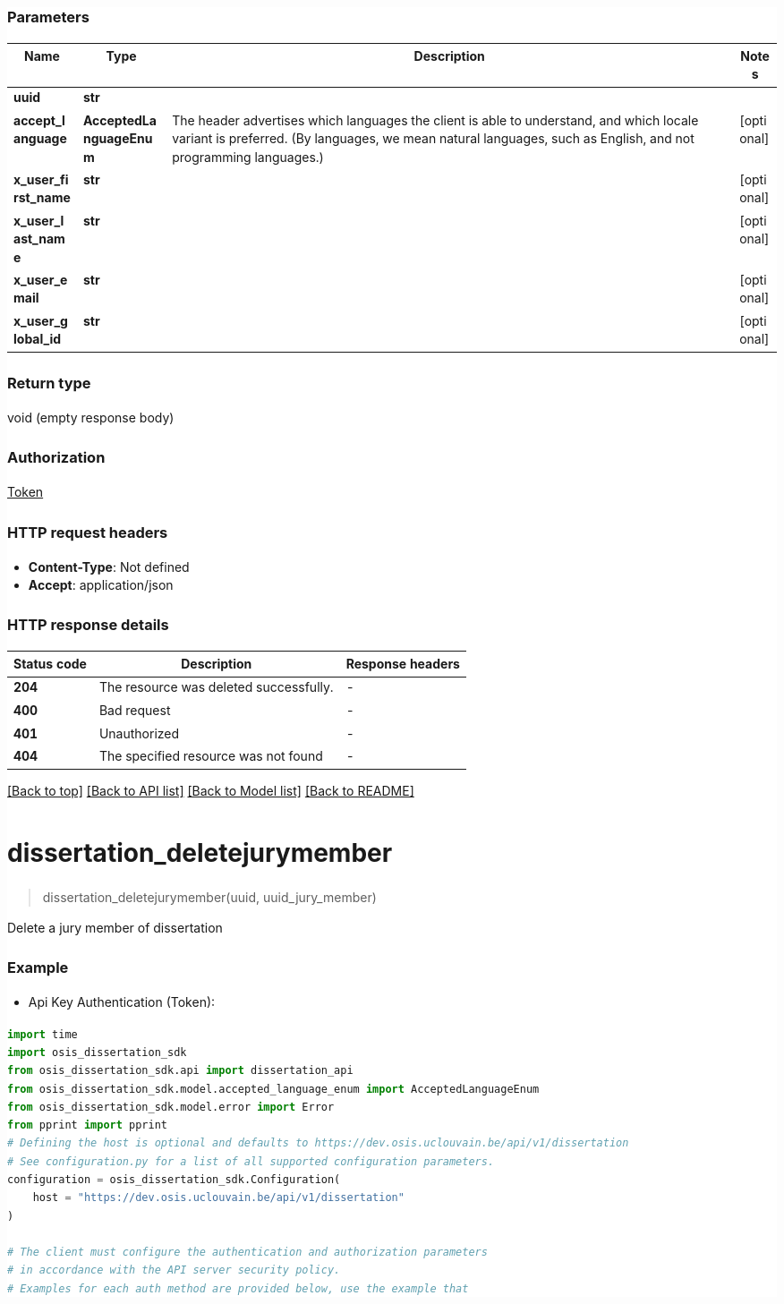 
### Parameters

Name | Type | Description  | Notes
------------- | ------------- | ------------- | -------------
 **uuid** | **str**|  |
 **accept_language** | **AcceptedLanguageEnum**| The header advertises which languages the client is able to understand, and which locale variant is preferred. (By languages, we mean natural languages, such as English, and not programming languages.)  | [optional]
 **x_user_first_name** | **str**|  | [optional]
 **x_user_last_name** | **str**|  | [optional]
 **x_user_email** | **str**|  | [optional]
 **x_user_global_id** | **str**|  | [optional]

### Return type

void (empty response body)

### Authorization

[Token](../README.md#Token)

### HTTP request headers

 - **Content-Type**: Not defined
 - **Accept**: application/json


### HTTP response details

| Status code | Description | Response headers |
|-------------|-------------|------------------|
**204** | The resource was deleted successfully. |  -  |
**400** | Bad request |  -  |
**401** | Unauthorized |  -  |
**404** | The specified resource was not found |  -  |

[[Back to top]](#) [[Back to API list]](../README.md#documentation-for-api-endpoints) [[Back to Model list]](../README.md#documentation-for-models) [[Back to README]](../README.md)

# **dissertation_deletejurymember**
> dissertation_deletejurymember(uuid, uuid_jury_member)



Delete a jury member of dissertation

### Example

* Api Key Authentication (Token):

```python
import time
import osis_dissertation_sdk
from osis_dissertation_sdk.api import dissertation_api
from osis_dissertation_sdk.model.accepted_language_enum import AcceptedLanguageEnum
from osis_dissertation_sdk.model.error import Error
from pprint import pprint
# Defining the host is optional and defaults to https://dev.osis.uclouvain.be/api/v1/dissertation
# See configuration.py for a list of all supported configuration parameters.
configuration = osis_dissertation_sdk.Configuration(
    host = "https://dev.osis.uclouvain.be/api/v1/dissertation"
)

# The client must configure the authentication and authorization parameters
# in accordance with the API server security policy.
# Examples for each auth method are provided below, use the example that
```